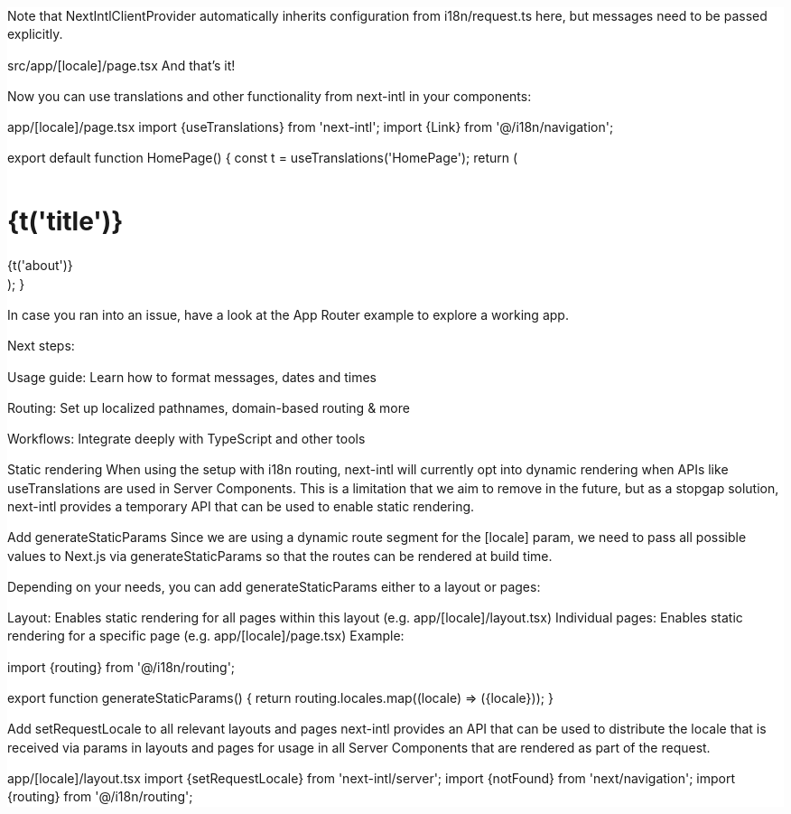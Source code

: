 Note that NextIntlClientProvider automatically inherits configuration from i18n/request.ts here, but messages need to be passed explicitly.

src/app/[locale]/page.tsx
And that’s it!

Now you can use translations and other functionality from next-intl in your components:

app/[locale]/page.tsx
import {useTranslations} from 'next-intl';
import {Link} from '@/i18n/navigation';
 
export default function HomePage() {
  const t = useTranslations('HomePage');
  return (
    <div>
      <h1>{t('title')}</h1>
      <Link href="/about">{t('about')}</Link>
    </div>
  );
}

In case you ran into an issue, have a look at the App Router example to explore a working app.

Next steps:

Usage guide: Learn how to format messages, dates and times

Routing: Set up localized pathnames, domain-based routing & more

Workflows: Integrate deeply with TypeScript and other tools

Static rendering
When using the setup with i18n routing, next-intl will currently opt into dynamic rendering when APIs like useTranslations are used in Server Components. This is a limitation that we aim to remove in the future, but as a stopgap solution, next-intl provides a temporary API that can be used to enable static rendering.

Add generateStaticParams
Since we are using a dynamic route segment for the [locale] param, we need to pass all possible values to Next.js via generateStaticParams so that the routes can be rendered at build time.

Depending on your needs, you can add generateStaticParams either to a layout or pages:

Layout: Enables static rendering for all pages within this layout (e.g. app/[locale]/layout.tsx)
Individual pages: Enables static rendering for a specific page (e.g. app/[locale]/page.tsx)
Example:

import {routing} from '@/i18n/routing';
 
export function generateStaticParams() {
  return routing.locales.map((locale) => ({locale}));
}

Add setRequestLocale to all relevant layouts and pages
next-intl provides an API that can be used to distribute the locale that is received via params in layouts and pages for usage in all Server Components that are rendered as part of the request.

app/[locale]/layout.tsx
import {setRequestLocale} from 'next-intl/server';
import {notFound} from 'next/navigation';
import {routing} from '@/i18n/routing';
 